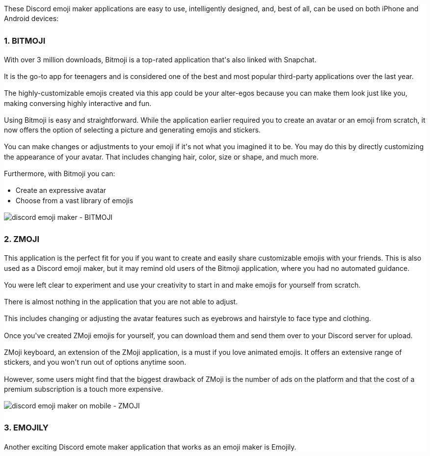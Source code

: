 These Discord emoji maker applications are easy to use, intelligently designed, and, best of all, can be used on both iPhone and Android devices:

### 1\.  BITMOJI

With over 3 million downloads, Bitmoji is a top-rated application that's also linked with Snapchat.

It is the go-to app for teenagers and is considered one of the best and most popular third-party applications over the last year.

 The highly-customizable emojis created via this app could be your alter-egos because you can make them look just like you, making conversing highly interactive and fun.

Using Bitmoji is easy and straightforward. While the application earlier required you to create an avatar or an emoji from scratch, it now offers the option of selecting a picture and generating emojis and stickers.

 You can make changes or adjustments to your emoji if it's not what you imagined it to be. You may do this by directly customizing the appearance of your avatar. That includes changing hair, color, size or shape, and much more.

Furthermore, with Bitmoji you can:

* Create an expressive avatar
* Choose from a vast library of emojis

![discord emoji maker - BITMOJI](https://images.wondershare.com/filmora/article-images/2022/05/discord-emoji-maker-4.jpg)

### 2\.  ZMOJI

This application is the perfect fit for you if you want to create and easily share customizable emojis with your friends. This is also used as a Discord emoji maker, but it may remind old users of the Bitmoji application, where you had no automated guidance.

You were left clear to experiment and use your creativity to start in and make emojis for yourself from scratch.

There is almost nothing in the application that you are not able to adjust.

This includes changing or adjusting the avatar features such as eyebrows and hairstyle to face type and clothing.

Once you've created ZMoji emojis for yourself, you can download them and send them over to your Discord server for upload.

ZMoji keyboard, an extension of the ZMoji application, is a must if you love animated emojis. It offers an extensive range of stickers, and you won't run out of options anytime soon.

However, some users might find that the biggest drawback of ZMoji is the number of ads on the platform and that the cost of a premium subscription is a touch more expensive.

![discord emoji maker on mobile - ZMOJI](https://images.wondershare.com/filmora/article-images/2022/05/discord-emoji-maker-5.jpg)

### 3\.  EMOJILY

Another exciting Discord emote maker application that works as an emoji maker is Emojily.
